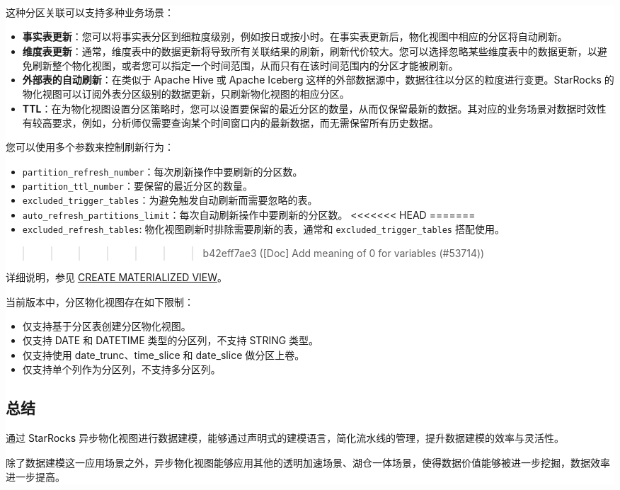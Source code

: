 这种分区关联可以支持多种业务场景：

- **事实表更新**：您可以将事实表分区到细粒度级别，例如按日或按小时。在事实表更新后，物化视图中相应的分区将自动刷新。
- **维度表更新**：通常，维度表中的数据更新将导致所有关联结果的刷新，刷新代价较大。您可以选择忽略某些维度表中的数据更新，以避免刷新整个物化视图，或者您可以指定一个时间范围，从而只有在该时间范围内的分区才能被刷新。
- **外部表的自动刷新**：在类似于 Apache Hive 或 Apache Iceberg 这样的外部数据源中，数据往往以分区的粒度进行变更。StarRocks 的物化视图可以订阅外表分区级别的数据更新，只刷新物化视图的相应分区。
- **TTL**：在为物化视图设置分区策略时，您可以设置要保留的最近分区的数量，从而仅保留最新的数据。其对应的业务场景对数据时效性有较高要求，例如，分析师仅需要查询某个时间窗口内的最新数据，而无需保留所有历史数据。

您可以使用多个参数来控制刷新行为：

- `partition_refresh_number`：每次刷新操作中要刷新的分区数。
- `partition_ttl_number`：要保留的最近分区的数量。
- `excluded_trigger_tables`：为避免触发自动刷新而需要忽略的表。
- `auto_refresh_partitions_limit`：每次自动刷新操作中要刷新的分区数。
<<<<<<< HEAD
=======
- `excluded_refresh_tables`: 物化视图刷新时排除需要刷新的表，通常和 `excluded_trigger_tables` 搭配使用。
>>>>>>> b42eff7ae3 ([Doc] Add meaning of 0 for variables (#53714))

详细说明，参见 [CREATE MATERIALIZED VIEW](../../../sql-reference/sql-statements/materialized_view/CREATE_MATERIALIZED_VIEW.md)。

当前版本中，分区物化视图存在如下限制：

- 仅支持基于分区表创建分区物化视图。
- 仅支持 DATE 和 DATETIME 类型的分区列，不支持 STRING 类型。
- 仅支持使用 date_trunc、time_slice 和 date_slice 做分区上卷。
- 仅支持单个列作为分区列，不支持多分区列。

## 总结

通过 StarRocks 异步物化视图进行数据建模，能够通过声明式的建模语言，简化流水线的管理，提升数据建模的效率与灵活性。

除了数据建模这一应用场景之外，异步物化视图能够应用其他的透明加速场景、湖仓一体场景，使得数据价值能够被进一步挖掘，数据效率进一步提高。
